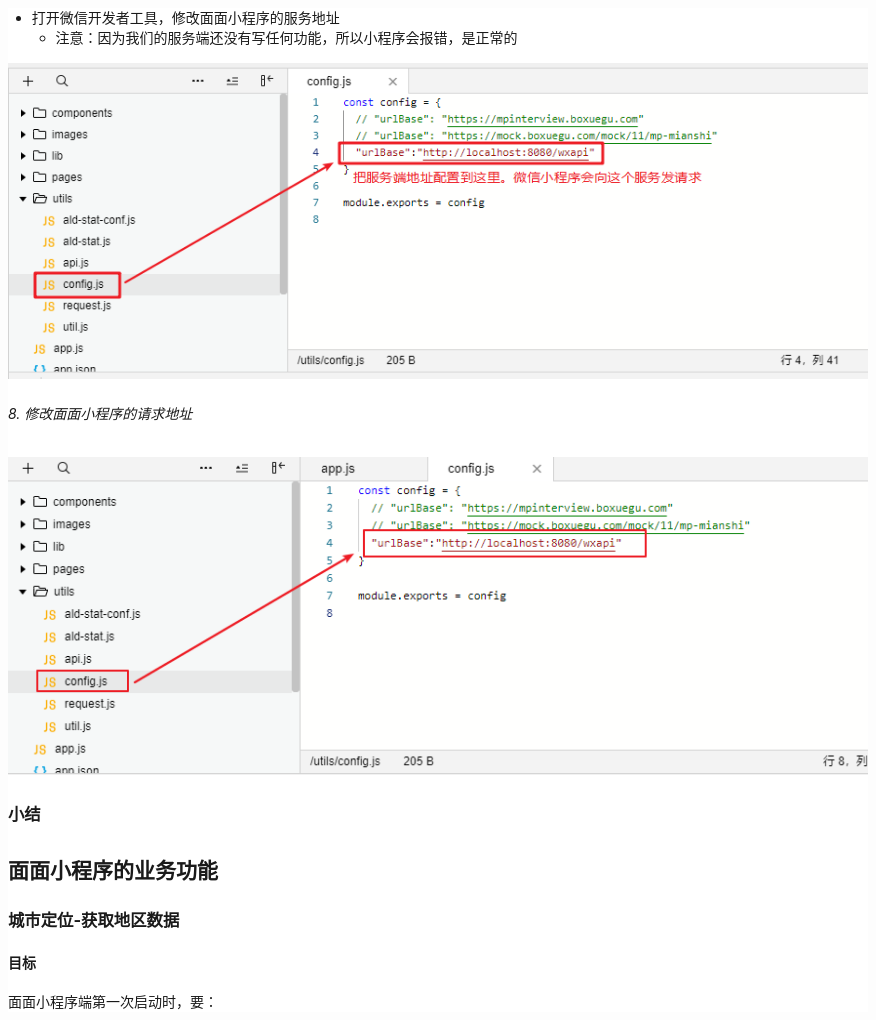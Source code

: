 * 打开微信开发者工具，修改面面小程序的服务地址
  * 注意：因为我们的服务端还没有写任何功能，所以小程序会报错，是正常的

![image-20200309112629703](./总img/框架7/image-20200309112629703.png)

###### 8. 修改面面小程序的请求地址

![image-20200310113908202](./总img/框架7/image-20200310113908202.png)

### 小结

## 面面小程序的业务功能

### 城市定位-获取地区数据

#### 目标

面面小程序端第一次启动时，要：
